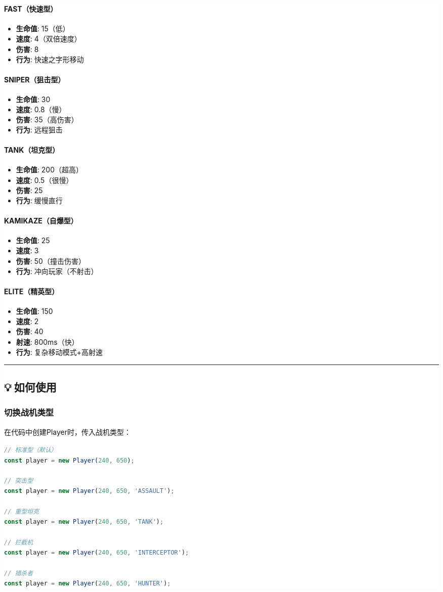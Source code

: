 #### FAST（快速型）
- **生命值**: 15（低）
- **速度**: 4（双倍速度）
- **伤害**: 8
- **行为**: 快速之字形移动

#### SNIPER（狙击型）
- **生命值**: 30
- **速度**: 0.8（慢）
- **伤害**: 35（高伤害）
- **行为**: 远程狙击

#### TANK（坦克型）
- **生命值**: 200（超高）
- **速度**: 0.5（很慢）
- **伤害**: 25
- **行为**: 缓慢直行

#### KAMIKAZE（自爆型）
- **生命值**: 25
- **速度**: 3
- **伤害**: 50（撞击伤害）
- **行为**: 冲向玩家（不射击）

#### ELITE（精英型）
- **生命值**: 150
- **速度**: 2
- **伤害**: 40
- **射速**: 800ms（快）
- **行为**: 复杂移动模式+高射速

---

## 💡 如何使用

### 切换战机类型

在代码中创建Player时，传入战机类型：

```javascript
// 标准型（默认）
const player = new Player(240, 650);

// 突击型
const player = new Player(240, 650, 'ASSAULT');

// 重型坦克
const player = new Player(240, 650, 'TANK');

// 拦截机
const player = new Player(240, 650, 'INTERCEPTOR');

// 猎杀者
const player = new Player(240, 650, 'HUNTER');
```
